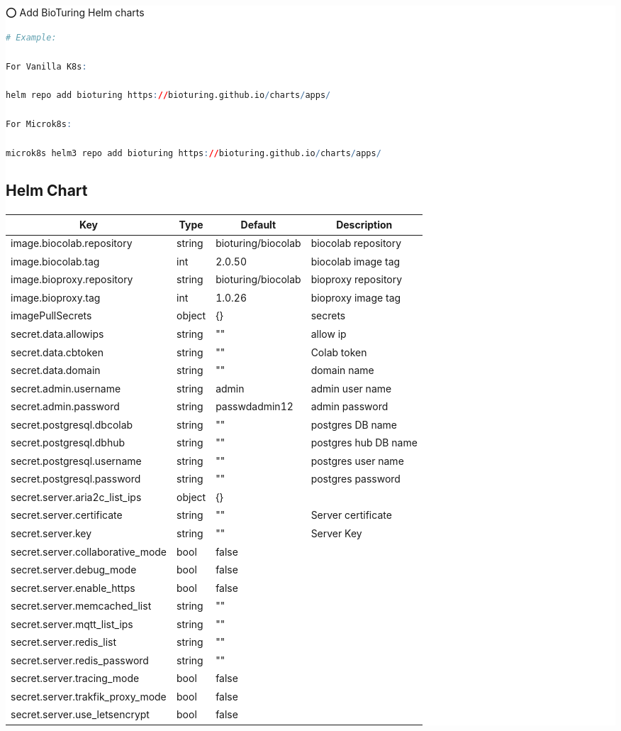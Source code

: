 :o: Add BioTuring Helm charts
```R
# Example:

For Vanilla K8s:

helm repo add bioturing https://bioturing.github.io/charts/apps/

For Microk8s:

microk8s helm3 repo add bioturing https://bioturing.github.io/charts/apps/
```

## Helm Chart



| **Key**                                    | **Type** | **Default**        | **Description**      |
|--------------------------------------------|----------|--------------------|----------------------|
| image.biocolab.repository                  | string   | bioturing/biocolab | biocolab repository  |
| image.biocolab.tag                         | int      | 2.0.50             | biocolab image tag   |
| image.bioproxy.repository                  | string   | bioturing/biocolab | bioproxy repository  |
| image.bioproxy.tag                         | int      | 1.0.26             | bioproxy image tag   |
| imagePullSecrets                           | object   | {}                 | secrets              |
| secret.data.allowips                       | string   | ""                 | allow ip             |
| secret.data.cbtoken                        | string   | ""                 | Colab token          |
| secret.data.domain                         | string   | ""                 | domain name          |
| secret.admin.username                      | string   | admin              | admin user name      |
| secret.admin.password                      | string   | passwdadmin12         | admin password       |
| secret.postgresql.dbcolab                  | string   | ""                 | postgres DB name     |
| secret.postgresql.dbhub                    | string   | ""                 | postgres hub DB name |
| secret.postgresql.username                 | string   | ""                 | postgres user name   |
| secret.postgresql.password                 | string   | ""                 | postgres password    |
| secret.server.aria2c_list_ips              | object   | {}                 |                      |
| secret.server.certificate                  | string   | ""                 | Server certificate   |
| secret.server.key                          | string   | ""                 | Server Key           |
| secret.server.collaborative_mode           | bool     |  false             |                      |
| secret.server.debug_mode                   | bool     |  false             |                      |
| secret.server.enable_https                 | bool     |  false             |                      |
| secret.server.memcached_list               | string   | ""                 |                      |
| secret.server.mqtt_list_ips                | string   | ""                 |                      |
| secret.server.redis_list                   | string   | ""                 |                      |
| secret.server.redis_password               | string   | ""                 |                      |
| secret.server.tracing_mode                 | bool     |  false             |                      |
| secret.server.trakfik_proxy_mode           | bool     |  false             |                      |
| secret.server.use_letsencrypt              | bool     |  false             |                      |